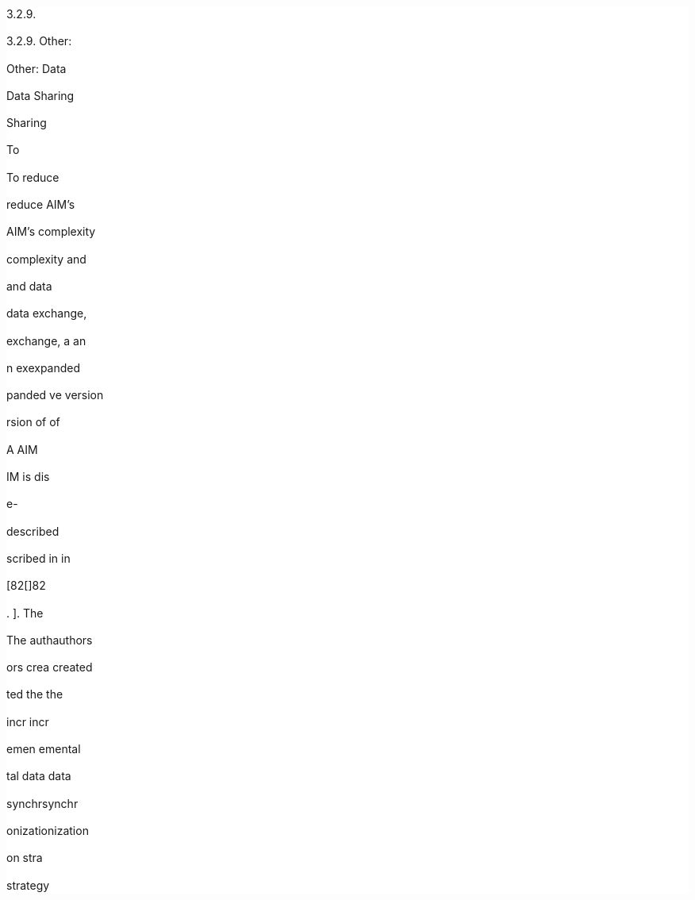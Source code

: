 3.2.9. 

3.2.9. Other:

Other: Data

Data Sharing

Sharing 

To

To reduce

reduce AIM’s

AIM’s complexity

complexity and

and data

data exchange, 

exchange, a an

n exexpanded

panded ve version

rsion of of

A AIM

IM is dis

e-

described

scribed in in

\[82\[\]82

. \]. The

The authauthors

ors crea created

ted the the

incr incr

emen emental

tal data data

synchrsynchr

onizationization

on stra

strategy
